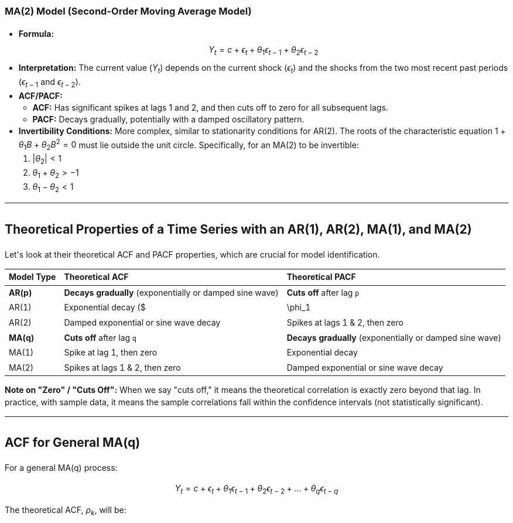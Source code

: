 ### MA(2) Model (Second-Order Moving Average Model)

* **Formula:**
    $$Y_t = c + \epsilon_t + \theta_1 \epsilon_{t-1} + \theta_2 \epsilon_{t-2}$$
* **Interpretation:** The current value ($Y_t$) depends on the current shock ($\epsilon_t$) and the shocks from the two most recent past periods ($\epsilon_{t-1}$ and $\epsilon_{t-2}$).
* **ACF/PACF:**
    * **ACF:** Has significant spikes at lags 1 and 2, and then cuts off to zero for all subsequent lags.
    * **PACF:** Decays gradually, potentially with a damped oscillatory pattern.
* **Invertibility Conditions:** More complex, similar to stationarity conditions for AR(2). The roots of the characteristic equation $1 + \theta_1 B + \theta_2 B^2 = 0$ must lie outside the unit circle. Specifically, for an MA(2) to be invertible:
    1.  $|\theta_2| < 1$
    2.  $\theta_1 + \theta_2 > -1$
    3.  $\theta_1 - \theta_2 < 1$

---

## Theoretical Properties of a Time Series with an AR(1), AR(2), MA(1), and MA(2)

Let's look at their theoretical ACF and PACF properties, which are crucial for model identification.

| Model Type | Theoretical ACF                                 | Theoretical PACF                                |
| :--------- | :---------------------------------------------- | :---------------------------------------------- |
| **AR(p)** | **Decays gradually** (exponentially or damped sine wave) | **Cuts off** after lag `p`                      |
| AR(1)      | Exponential decay ($|\phi_1|^k$)               | Spike at lag 1, then zero                       |
| AR(2)      | Damped exponential or sine wave decay           | Spikes at lags 1 & 2, then zero                 |
| **MA(q)** | **Cuts off** after lag `q`                      | **Decays gradually** (exponentially or damped sine wave) |
| MA(1)      | Spike at lag 1, then zero                       | Exponential decay                               |
| MA(2)      | Spikes at lags 1 & 2, then zero                 | Damped exponential or sine wave decay           |

**Note on "Zero" / "Cuts Off":** When we say "cuts off," it means the theoretical correlation is exactly zero beyond that lag. In practice, with sample data, it means the sample correlations fall within the confidence intervals (not statistically significant).

---

## ACF for General MA(q)

For a general MA(q) process:

$$Y_t = c + \epsilon_t + \theta_1 \epsilon_{t-1} + \theta_2 \epsilon_{t-2} + ... + \theta_q \epsilon_{t-q}$$

The theoretical ACF, $\rho_k$, will be:
